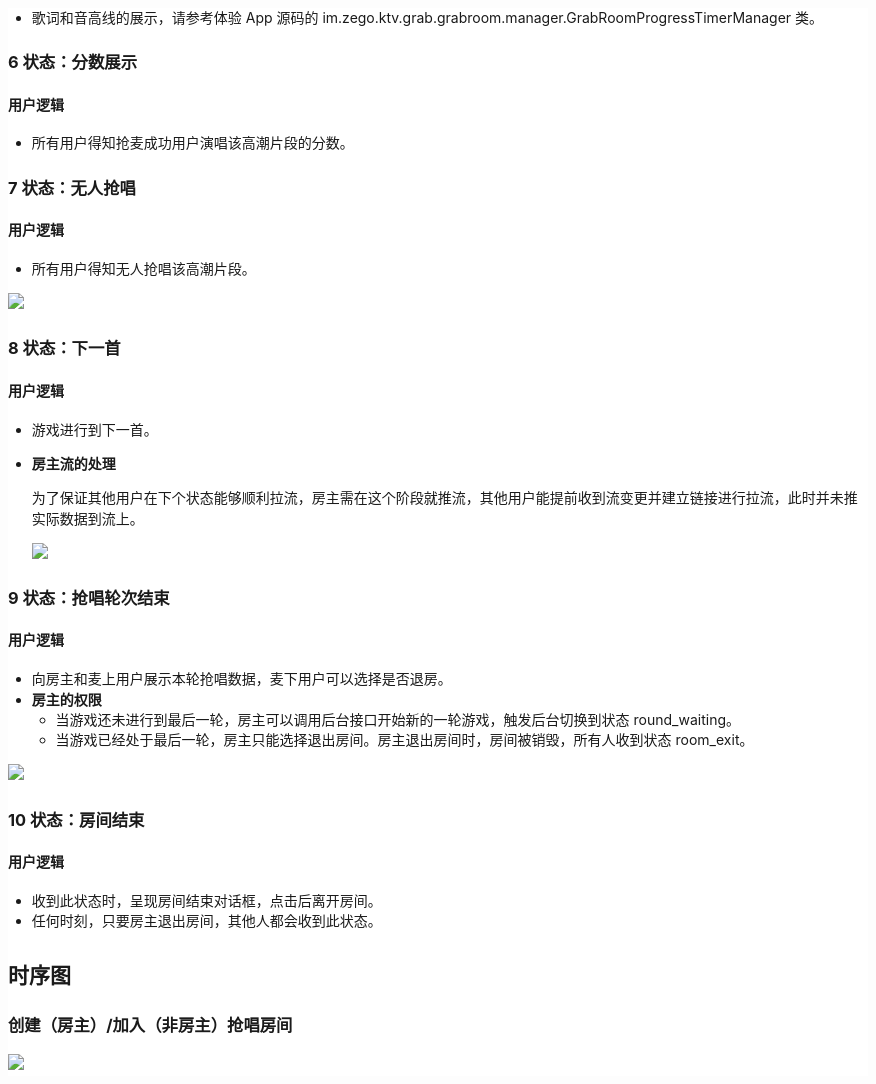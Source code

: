 - 歌词和音高线的展示，请参考体验 App 源码的 im.zego.ktv.grab.grabroom.manager.GrabRoomProgressTimerManager 类。

### 6 状态：分数展示

#### 用户逻辑

- 所有用户得知抢麦成功用户演唱该高潮片段的分数。

### 7 状态：无人抢唱

#### 用户逻辑

- 所有用户得知无人抢唱该高潮片段。

<Frame width="512" height="auto" ><img src="https://doc-media.zego.im/sdk-doc/Pics/GoEnjoy/Grab/iOS/grab_fail_2.jpg" /></Frame>

### 8 状态：下一首

#### 用户逻辑

- 游戏进行到下一首。
- **房主流的处理**

    为了保证其他用户在下个状态能够顺利拉流，房主需在这个阶段就推流，其他用户能提前收到流变更并建立链接进行拉流，此时并未推实际数据到流上。

    <Frame width="512" height="auto" ><img src="https://doc-media.zego.im/sdk-doc/Pics/GoEnjoy/Grab/iOS/grab_next_song_2.jpg" /></Frame>

### 9 状态：抢唱轮次结束

#### 用户逻辑

- 向房主和麦上用户展示本轮抢唱数据，麦下用户可以选择是否退房。
- **房主的权限**
    - 当游戏还未进行到最后一轮，房主可以调用后台接口开始新的一轮游戏，触发后台切换到状态 round_waiting。
    - 当游戏已经处于最后一轮，房主只能选择退出房间。房主退出房间时，房间被销毁，所有人收到状态 room_exit。

<Frame width="512" height="auto" ><img src="https://doc-media.zego.im/sdk-doc/Pics/GoEnjoy/Grab/iOS/grab_state_round_end_2.jpg" /></Frame>

### 10 状态：房间结束

#### 用户逻辑

- 收到此状态时，呈现房间结束对话框，点击后离开房间。
- 任何时刻，只要房主退出房间，其他人都会收到此状态。

## 时序图

### 创建（房主）/加入（非房主）抢唱房间

<Frame width="auto" height="auto" caption="image description text">
  <img src="https://doc-media.zego.im/sdk-doc/Pics/GoEnjoy/KTVGrab/Common/User_Join_Room.png" />
</Frame>
